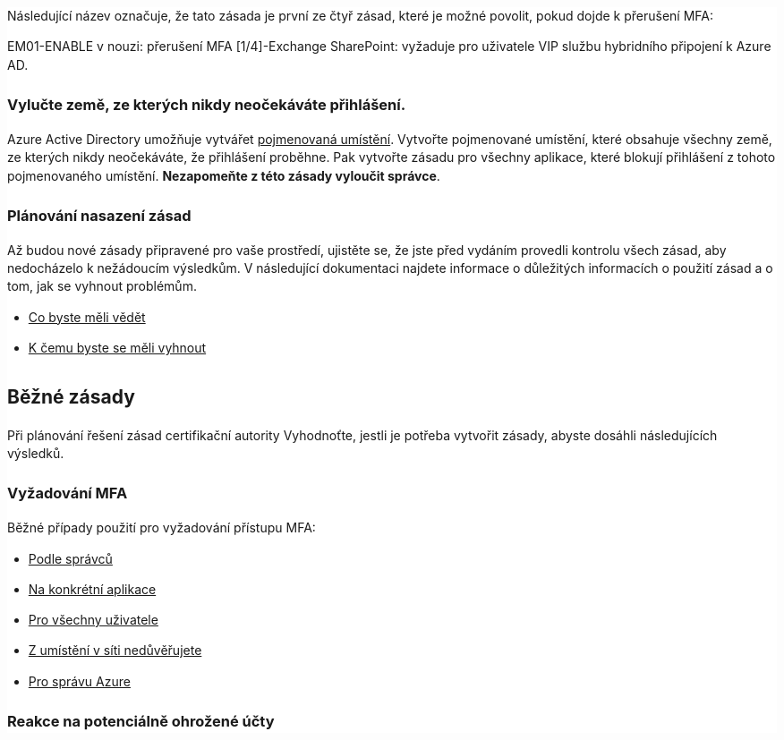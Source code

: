 Následující název označuje, že tato zásada je první ze čtyř zásad, které je možné povolit, pokud dojde k přerušení MFA:

EM01-ENABLE v nouzi: přerušení MFA [1/4]-Exchange SharePoint: vyžaduje pro uživatele VIP službu hybridního připojení k Azure AD.

### <a name="exclude-countries-from-which-you-never-expect-a-sign-in"></a>Vylučte země, ze kterých nikdy neočekáváte přihlášení.

Azure Active Directory umožňuje vytvářet [pojmenovaná umístění](https://docs.microsoft.com/azure/active-directory/conditional-access/location-condition). Vytvořte pojmenované umístění, které obsahuje všechny země, ze kterých nikdy neočekáváte, že přihlášení proběhne. Pak vytvořte zásadu pro všechny aplikace, které blokují přihlášení z tohoto pojmenovaného umístění. **Nezapomeňte z této zásady vyloučit správce**.

### <a name="plan-your-policy-deployment"></a>Plánování nasazení zásad

Až budou nové zásady připravené pro vaše prostředí, ujistěte se, že jste před vydáním provedli kontrolu všech zásad, aby nedocházelo k nežádoucím výsledkům. V následující dokumentaci najdete informace o důležitých informacích o použití zásad a o tom, jak se vyhnout problémům.

* [Co byste měli vědět](https://docs.microsoft.com/azure/active-directory/conditional-access/best-practices)

* [K čemu byste se měli vyhnout](https://docs.microsoft.com/azure/active-directory/conditional-access/best-practices)

## <a name="common-policies"></a>Běžné zásady

Při plánování řešení zásad certifikační autority Vyhodnoťte, jestli je potřeba vytvořit zásady, abyste dosáhli následujících výsledků.

### <a name="require-mfa"></a>Vyžadování MFA

Běžné případy použití pro vyžadování přístupu MFA:

* [Podle správců](https://docs.microsoft.com/azure/active-directory/conditional-access/howto-conditional-access-policy-admin-mfa)

* [Na konkrétní aplikace](https://docs.microsoft.com/azure/active-directory/conditional-access/app-based-mfa)

* [Pro všechny uživatele](https://docs.microsoft.com/azure/active-directory/conditional-access/howto-conditional-access-policy-all-users-mfa)

* [Z umístění v síti nedůvěřujete](https://docs.microsoft.com/azure/active-directory/conditional-access/untrusted-networks)

* [Pro správu Azure](https://docs.microsoft.com/azure/active-directory/conditional-access/howto-conditional-access-policy-azure-management)

### <a name="respond-to-potentially-compromised-accounts"></a>Reakce na potenciálně ohrožené účty
